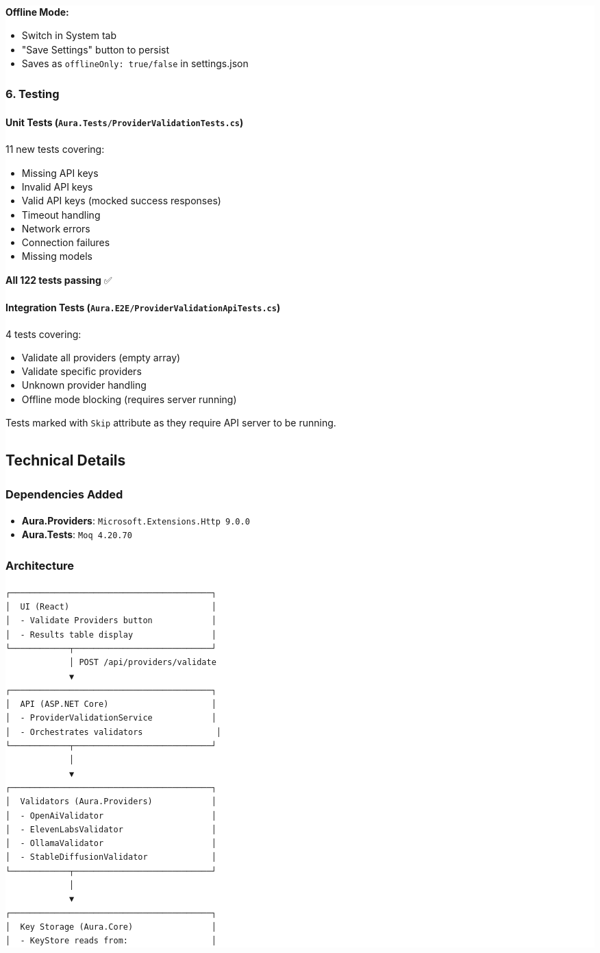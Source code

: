 **Offline Mode:**
- Switch in System tab
- "Save Settings" button to persist
- Saves as `offlineOnly: true/false` in settings.json

### 6. Testing

#### Unit Tests (`Aura.Tests/ProviderValidationTests.cs`)
11 new tests covering:
- Missing API keys
- Invalid API keys
- Valid API keys (mocked success responses)
- Timeout handling
- Network errors
- Connection failures
- Missing models

**All 122 tests passing** ✅

#### Integration Tests (`Aura.E2E/ProviderValidationApiTests.cs`)
4 tests covering:
- Validate all providers (empty array)
- Validate specific providers
- Unknown provider handling
- Offline mode blocking (requires server running)

Tests marked with `Skip` attribute as they require API server to be running.

## Technical Details

### Dependencies Added
- **Aura.Providers**: `Microsoft.Extensions.Http 9.0.0`
- **Aura.Tests**: `Moq 4.20.70`

### Architecture

```
┌─────────────────────────────────────────┐
│  UI (React)                             │
│  - Validate Providers button            │
│  - Results table display                │
└────────────┬────────────────────────────┘
             │ POST /api/providers/validate
             ▼
┌─────────────────────────────────────────┐
│  API (ASP.NET Core)                     │
│  - ProviderValidationService            │
│  - Orchestrates validators               │
└────────────┬────────────────────────────┘
             │
             ▼
┌─────────────────────────────────────────┐
│  Validators (Aura.Providers)            │
│  - OpenAiValidator                      │
│  - ElevenLabsValidator                  │
│  - OllamaValidator                      │
│  - StableDiffusionValidator             │
└────────────┬────────────────────────────┘
             │
             ▼
┌─────────────────────────────────────────┐
│  Key Storage (Aura.Core)                │
│  - KeyStore reads from:                 │
```